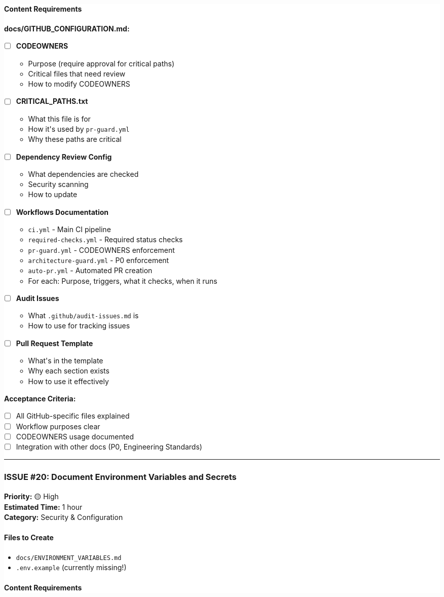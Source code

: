 #### Content Requirements

**docs/GITHUB_CONFIGURATION.md:**
- [ ] **CODEOWNERS**
  - Purpose (require approval for critical paths)
  - Critical files that need review
  - How to modify CODEOWNERS
  
- [ ] **CRITICAL_PATHS.txt**
  - What this file is for
  - How it's used by `pr-guard.yml`
  - Why these paths are critical
  
- [ ] **Dependency Review Config**
  - What dependencies are checked
  - Security scanning
  - How to update
  
- [ ] **Workflows Documentation**
  - `ci.yml` - Main CI pipeline
  - `required-checks.yml` - Required status checks
  - `pr-guard.yml` - CODEOWNERS enforcement
  - `architecture-guard.yml` - P0 enforcement
  - `auto-pr.yml` - Automated PR creation
  - For each: Purpose, triggers, what it checks, when it runs
  
- [ ] **Audit Issues**
  - What `.github/audit-issues.md` is
  - How to use for tracking issues
  
- [ ] **Pull Request Template**
  - What's in the template
  - Why each section exists
  - How to use it effectively

**Acceptance Criteria:**
- [ ] All GitHub-specific files explained
- [ ] Workflow purposes clear
- [ ] CODEOWNERS usage documented
- [ ] Integration with other docs (P0, Engineering Standards)

---

### ISSUE #20: Document Environment Variables and Secrets
**Priority:** 🟡 High  
**Estimated Time:** 1 hour  
**Category:** Security & Configuration

#### Files to Create
- `docs/ENVIRONMENT_VARIABLES.md`
- `.env.example` (currently missing!)

#### Content Requirements
